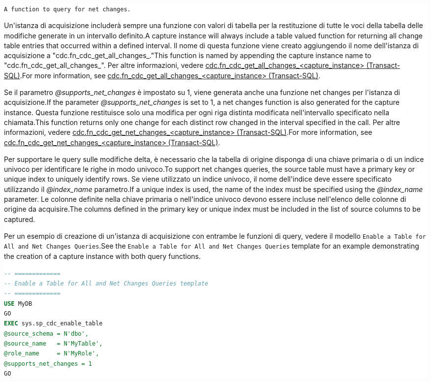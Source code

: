  `A function to query for net changes.`  
  
 <span data-ttu-id="68cc9-149">Un'istanza di acquisizione includerà sempre una funzione con valori di tabella per la restituzione di tutte le voci della tabella delle modifiche generate in un intervallo definito.</span><span class="sxs-lookup"><span data-stu-id="68cc9-149">A capture instance will always include a table valued function for returning all change table entries that occurred within a defined interval.</span></span> <span data-ttu-id="68cc9-150">Il nome di questa funzione viene creato aggiungendo il nome dell'istanza di acquisizione a "cdc.fn_cdc_get_all_changes_."</span><span class="sxs-lookup"><span data-stu-id="68cc9-150">This function is named by appending the capture instance name to "cdc.fn_cdc_get_all_changes_".</span></span> <span data-ttu-id="68cc9-151">Per altre informazioni, vedere [cdc.fn_cdc_get_all_changes_&#60;capture_instance&#62; &#40;Transact-SQL&#41;](/sql/relational-databases/system-functions/cdc-fn-cdc-get-all-changes-capture-instance-transact-sql).</span><span class="sxs-lookup"><span data-stu-id="68cc9-151">For more information, see [cdc.fn_cdc_get_all_changes_&#60;capture_instance&#62;  &#40;Transact-SQL&#41;](/sql/relational-databases/system-functions/cdc-fn-cdc-get-all-changes-capture-instance-transact-sql).</span></span>  
  
 <span data-ttu-id="68cc9-152">Se il parametro *@supports_net_changes* è impostato su 1, viene generata anche una funzione net changes per l'istanza di acquisizione.</span><span class="sxs-lookup"><span data-stu-id="68cc9-152">If the parameter *@supports_net_changes* is set to 1, a net changes function is also generated for the capture instance.</span></span> <span data-ttu-id="68cc9-153">Questa funzione restituisce solo una modifica per ogni riga distinta modificata nell'intervallo specificato nella chiamata.</span><span class="sxs-lookup"><span data-stu-id="68cc9-153">This function returns only one change for each distinct row changed in the interval specified in the call.</span></span> <span data-ttu-id="68cc9-154">Per altre informazioni, vedere [cdc.fn_cdc_get_net_changes_&#60;capture_instance&#62; &#40;Transact-SQL&#41;](/sql/relational-databases/system-functions/cdc-fn-cdc-get-net-changes-capture-instance-transact-sql).</span><span class="sxs-lookup"><span data-stu-id="68cc9-154">For more information, see [cdc.fn_cdc_get_net_changes_&#60;capture_instance&#62; &#40;Transact-SQL&#41;](/sql/relational-databases/system-functions/cdc-fn-cdc-get-net-changes-capture-instance-transact-sql).</span></span>  
  
 <span data-ttu-id="68cc9-155">Per supportare le query sulle modifiche delta, è necessario che la tabella di origine disponga di una chiave primaria o di un indice univoco per identificare le righe in modo univoco.</span><span class="sxs-lookup"><span data-stu-id="68cc9-155">To support net changes queries, the source table must have a primary key or unique index to uniquely identify rows.</span></span> <span data-ttu-id="68cc9-156">Se viene utilizzato un indice univoco, il nome dell'indice deve essere specificato utilizzando il *@index_name* parametro.</span><span class="sxs-lookup"><span data-stu-id="68cc9-156">If a unique index is used, the name of the index must be specified using the *@index_name* parameter.</span></span> <span data-ttu-id="68cc9-157">Le colonne definite nella chiave primaria o nell'indice univoco devono essere incluse nell'elenco delle colonne di origine da acquisire.</span><span class="sxs-lookup"><span data-stu-id="68cc9-157">The columns defined in the primary key or unique index must be included in the list of source columns to be captured.</span></span>  
  
 <span data-ttu-id="68cc9-158">Per un esempio di creazione di un'istanza di acquisizione con entrambe le funzioni di query, vedere il modello `Enable a Table for All and Net Changes Queries`.</span><span class="sxs-lookup"><span data-stu-id="68cc9-158">See the `Enable a Table for All and Net Changes Queries` template for an example demonstrating the creation of a capture instance with both query functions.</span></span>  
  
```sql  
-- =============  
-- Enable a Table for All and Net Changes Queries template   
-- =============  
USE MyDB  
GO  
EXEC sys.sp_cdc_enable_table  
@source_schema = N'dbo',  
@source_name   = N'MyTable',  
@role_name     = N'MyRole',  
@supports_net_changes = 1  
GO  
```  
  